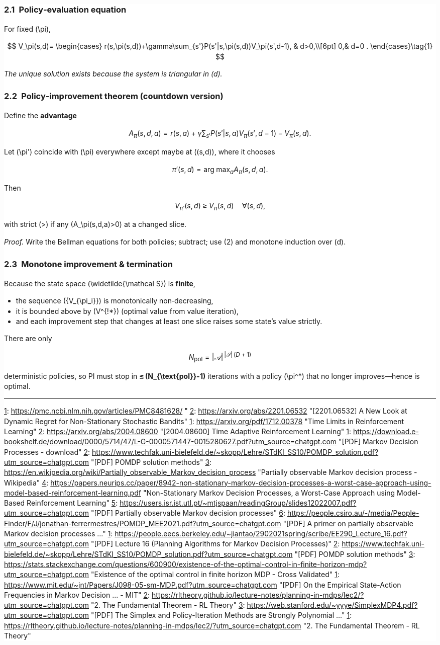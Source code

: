 ### 2.1 Policy‑evaluation equation

For fixed \(\pi\),

$$
V_\pi(s,d)=
\begin{cases}
r(s,\pi(s,d))+\gamma\sum_{s'}P(s'|s,\pi(s,d))V_\pi(s',d-1), & d>0,\\[6pt]
0,& d=0 .
\end{cases}\tag{1}
$$

*The unique solution exists because the system is triangular in \(d\).*

### 2.2 Policy‑improvement theorem (countdown version)

Define the **advantage**

$$
A_\pi(s,d,a)=
r(s,a)+\gamma\sum_{s'}P(s'|s,a)V_\pi(s',d-1)\;-\;V_\pi(s,d).\tag{2}
$$

Let \(\pi'\) coincide with \(\pi\) everywhere except maybe at \((s,d)\), where it chooses

$$
\pi'(s,d)=\arg\!\max_{a}A_\pi(s,d,a).\tag{3}
$$

Then

$$
V_{\pi'}(s,d)\;\ge\;V_\pi(s,d)\quad\forall (s,d),\tag{4}
$$

with strict \(>\) if any \(A_\pi(s,d,a)>0\) at a changed slice.

*Proof.*
Write the Bellman equations for both policies; subtract; use (2) and monotone induction over \(d\).

### 2.3 Monotone improvement & termination

Because the state space \(\widetilde{\mathcal S}\) is **finite**,

* the sequence \(\{V_{\pi_i}\}\) is monotonically non‑decreasing,
* it is bounded above by \(V^{\!*}\) (optimal value from value iteration),
* and each improvement step that changes at least one slice raises some state’s value strictly.

There are only

$$
N_{\text{pol}}=|𝒜|^{\,|𝒮|\,(D+1)}
$$

deterministic policies, so PI must stop in **≤ \(N_{\text{pol}}-1\)** iterations with a policy \(\pi^*\) that no longer improves—hence is optimal.

---


[1]: https://rltheory.github.io/w2021-lecture-notes/planning-in-mdps/lec2/?utm_source=chatgpt.com "2. The Fundamental Theorem - RL Theory"
[2]: https://era.library.ualberta.ca/items/42307739-a774-4d6b-b1a3-de9fbc949575/view/6fd6b311-d88b-4cf7-8800-831746b681ec/Naik_Abhishek_202404_PhD.pdf?utm_source=chatgpt.com "[PDF] Reinforcement Learning for Continuing Problems Using Average ..."
[3]: https://pmc.ncbi.nlm.nih.gov/articles/PMC8481628/?utm_source=chatgpt.com "A Reinforcement Learning Approach to Understanding Procrastination"
[4]: https://2019.ccneuro.org/proceedings/0000509.pdf?utm_source=chatgpt.com "[PDF] Procrastination in Rational Agents"
[5]: https://en.wikipedia.org/wiki/Instrumental_convergence?utm_source=chatgpt.com "Instrumental convergence"
[6]: https://www.researchgate.net/publication/221944679_On_Hyperbolic_Discounting_and_Uncertain_Hazard_Rates?utm_source=chatgpt.com "On Hyperbolic Discounting and Uncertain Hazard Rates"
[7]: https://openreview.net/forum?id=rkezdaEtvH&utm_source=chatgpt.com "Hyperbolic Discounting and Learning Over Multiple Horizons"
[8]: https://arxiv.org/pdf/1902.06865?utm_source=chatgpt.com "[PDF] hyperbolic discounting and learning over multiple horizons - arXiv"
[9]: https://ojs.aaai.org/index.php/AAAI/article/view/26088/25860?utm_source=chatgpt.com "[PDF] Online Reinforcement Learning with Uncertain Episode Lengths"
[10]: https://www.researchgate.net/publication/368333078_Online_Reinforcement_Learning_with_Uncertain_Episode_Lengths?utm_source=chatgpt.com "Online Reinforcement Learning with Uncertain Episode Lengths"
[11]: https://arxiv.org/abs/2302.03608?utm_source=chatgpt.com "Online Reinforcement Learning with Uncertain Episode Lengths"
[12]: https://arxiv.org/pdf/2405.15050?utm_source=chatgpt.com "[PDF] Reinforcement Learning for Infinite-Horizon Average-Reward Linear ..."
[13]: https://papers.neurips.cc/paper_files/paper/2022/file/e83b86156555ab9692743f9f8f67adf1-Paper-Conference.pdf?utm_source=chatgpt.com "[PDF] Reinforcement Learning with a Terminator"
[1]: https://en.wikipedia.org/wiki/L%C3%A9vy_flight "Lévy flight - Wikipedia"
[2]: https://journals.plos.org/ploscompbiol/article?id=10.1371%2Fjournal.pcbi.1011528 "Lévy movements and a slowly decaying memory allow efficient collective learning in groups of interacting foragers | PLOS Computational Biology"
[1]: https://pmc.ncbi.nlm.nih.gov/articles/PMC8481628/ "
[2]: https://arxiv.org/abs/2201.06532 "[2201.06532] A New Look at Dynamic Regret for Non-Stationary Stochastic Bandits"
[1]: https://arxiv.org/pdf/1712.00378 "Time Limits in Reinforcement Learning"
[2]: https://arxiv.org/abs/2004.08600 "[2004.08600] Time Adaptive Reinforcement Learning"
[1]: https://download.e-bookshelf.de/download/0000/5714/47/L-G-0000571447-0015280627.pdf?utm_source=chatgpt.com "[PDF] Markov Decision Processes - download"
[2]: https://www.techfak.uni-bielefeld.de/~skopp/Lehre/STdKI_SS10/POMDP_solution.pdf?utm_source=chatgpt.com "[PDF] POMDP solution methods"
[3]: https://en.wikipedia.org/wiki/Partially_observable_Markov_decision_process "Partially observable Markov decision process - Wikipedia"
[4]: https://papers.neurips.cc/paper/8942-non-stationary-markov-decision-processes-a-worst-case-approach-using-model-based-reinforcement-learning.pdf "Non-Stationary Markov Decision Processes, a Worst-Case Approach using Model-Based Reinforcement Learning"
[5]: https://users.isr.ist.utl.pt/~mtjspaan/readingGroup/slides12022007.pdf?utm_source=chatgpt.com "[PDF] Partially observable Markov decision processes"
[6]: https://people.csiro.au/-/media/People-Finder/F/J/jonathan-ferrermestres/POMDP_MEE2021.pdf?utm_source=chatgpt.com "[PDF] A primer on partially observable Markov decision processes ..."
[1]: https://people.eecs.berkeley.edu/~jiantao/2902021spring/scribe/EE290_Lecture_16.pdf?utm_source=chatgpt.com "[PDF] Lecture 16 (Planning Algorithms for Markov Decision Processes)"
[2]: https://www.techfak.uni-bielefeld.de/~skopp/Lehre/STdKI_SS10/POMDP_solution.pdf?utm_source=chatgpt.com "[PDF] POMDP solution methods"
[3]: https://stats.stackexchange.com/questions/600900/existence-of-the-optimal-control-in-finite-horizon-mdp?utm_source=chatgpt.com "Existence of the optimal control in finite horizon MDP - Cross Validated"
[1]: https://www.mit.edu/~jnt/Papers/J098-05-sm-MDP.pdf?utm_source=chatgpt.com "[PDF] On the Empirical State-Action Frequencies in Markov Decision ... - MIT"
[2]: https://rltheory.github.io/lecture-notes/planning-in-mdps/lec2/?utm_source=chatgpt.com "2. The Fundamental Theorem - RL Theory"
[3]: https://web.stanford.edu/~yyye/SimplexMDP4.pdf?utm_source=chatgpt.com "[PDF] The Simplex and Policy-Iteration Methods are Strongly Polynomial ..."
[1]: https://rltheory.github.io/lecture-notes/planning-in-mdps/lec2/?utm_source=chatgpt.com "2. The Fundamental Theorem - RL Theory"